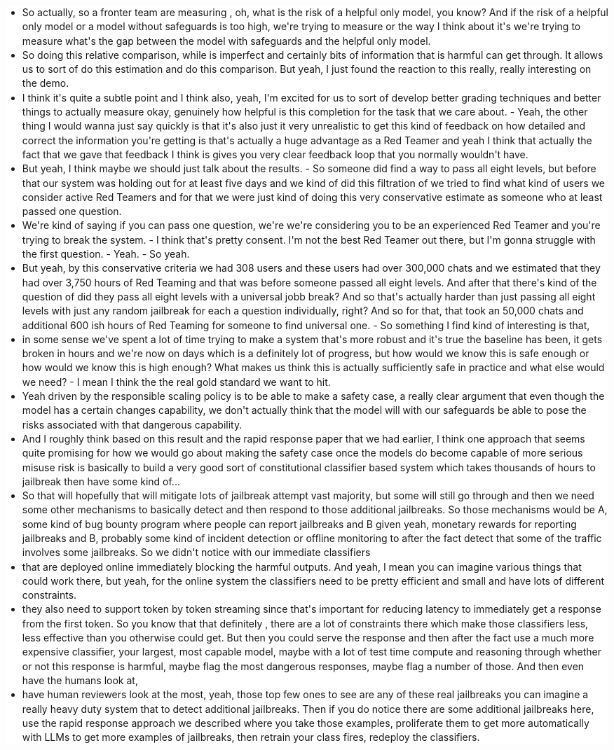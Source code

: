 - So actually, so a fronter team are measuring , oh, what is the risk of a helpful only model, you know? And if the risk of a helpful only model or a model without safeguards is too high, we're trying to measure or the way I think about it's we're trying to measure what's the gap between the model with safeguards and the helpful only model.
- So doing this relative comparison, while is imperfect and certainly bits of information that is harmful can get through. It allows us to sort of do this estimation and do this comparison. But yeah, I just found the reaction to this really, really interesting on the demo.
- I think it's quite a subtle point and I think also, yeah, I'm excited for us to sort of develop better grading techniques and better things to actually measure okay, genuinely how helpful is this completion for the task that we care about. - Yeah, the other thing I would wanna just say quickly is that it's also just it very unrealistic to get this kind of feedback on how detailed and correct the information you're getting is that's actually a huge advantage as a Red Teamer and yeah I think that actually the fact that we gave that feedback I think is gives you very clear feedback loop that you normally wouldn't have.
- But yeah, I think maybe we should just talk about the results. - So someone did find a way to pass all eight levels, but before that our system was holding out for at least five days and we kind of did this filtration of we tried to find what kind of users we consider active Red Teamers and for that we were just kind of doing this very conservative estimate as someone who at least passed one question.
- We're kind of saying if you can pass one question, we're we're considering you to be an experienced Red Teamer and you're trying to break the system. - I think that's pretty consent. I'm not the best Red Teamer out there, but I'm gonna struggle with the first question. - Yeah. - So yeah.
- But yeah, by this conservative criteria we had 308 users and these users had over 300,000 chats and we estimated that they had over 3,750 hours of Red Teaming and that was before someone passed all eight levels. And after that there's kind of the question of did they pass all eight levels with a universal jobb break? And so that's actually harder than just passing all eight levels with just any random jailbreak for each a question individually, right? And so for that, that took an 50,000 chats and additional 600 ish hours of Red Teaming for someone to find universal one. - So something I find kind of interesting is that,
- in some sense we've spent a lot of time trying to make a system that's more robust and it's true the baseline has been, it gets broken in hours and we're now on days which is a definitely lot of progress, but how would we know this is safe enough or how would we know this is high enough? What makes us think this is actually sufficiently safe in practice and what else would we need? - I mean I think the the real gold standard we want to hit.
- Yeah driven by the responsible scaling policy is to be able to make a safety case, a really clear argument that even though the model has a certain changes capability, we don't actually think that the model will with our safeguards be able to pose the risks associated with that dangerous capability.
- And I roughly think based on this result and the rapid response paper that we had earlier, I think one approach that seems quite promising for how we would go about making the safety case once the models do become capable of more serious misuse risk is basically to build a very good sort of constitutional classifier based system which takes thousands of hours to jailbreak then have some kind of...
- So that will hopefully that will mitigate lots of jailbreak attempt vast majority, but some will still go through and then we need some other mechanisms to basically detect and then respond to those additional jailbreaks. So those mechanisms would be A, some kind of bug bounty program where people can report jailbreaks and B given yeah, monetary rewards for reporting jailbreaks and B, probably some kind of incident detection or offline monitoring to after the fact detect that some of the traffic involves some jailbreaks. So we didn't notice with our immediate classifiers
- that are deployed online immediately blocking the harmful outputs. And yeah, I mean you can imagine various things that could work there, but yeah, for the online system the classifiers need to be pretty efficient and small and have lots of different constraints.
- they also need to support token by token streaming since that's important for reducing latency to immediately get a response from the first token. So you know that that definitely , there are a lot of constraints there which make those classifiers less, less effective than you otherwise could get. But then you could serve the response and then after the fact use a much more expensive classifier, your largest, most capable model, maybe with a lot of test time compute and reasoning through whether or not this response is harmful, maybe flag the most dangerous responses, maybe flag a number of those. And then even have the humans look at,
- have human reviewers look at the most, yeah, those top few ones to see are any of these real jailbreaks you can imagine a really heavy duty system that to detect additional jailbreaks. Then if you do notice there are some additional jailbreaks here, use the rapid response approach we described where you take those examples, proliferate them to get more automatically with LLMs to get more examples of jailbreaks, then retrain your class fires, redeploy the classifiers.